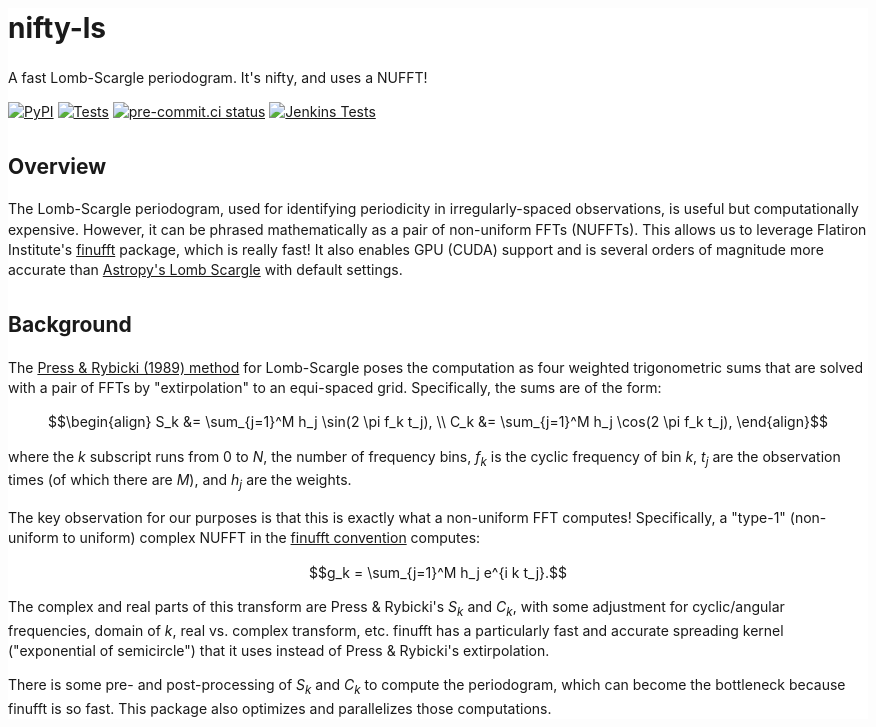 # nifty-ls
A fast Lomb-Scargle periodogram. It's nifty, and uses a NUFFT!

[![PyPI](https://img.shields.io/pypi/v/nifty-ls)](https://pypi.org/project/nifty-ls/) [![Tests](https://github.com/flatironinstitute/nifty-ls/actions/workflows/tests.yml/badge.svg)](https://github.com/flatironinstitute/nifty-ls/actions/workflows/tests.yml) [![pre-commit.ci status](https://results.pre-commit.ci/badge/github/flatironinstitute/nifty-ls/main.svg)](https://results.pre-commit.ci/latest/github/flatironinstitute/nifty-ls/main) [![Jenkins Tests](https://jenkins.flatironinstitute.org/buildStatus/icon?job=nifty-ls%2Fmain&subject=Jenkins%20Tests)](https://jenkins.flatironinstitute.org/job/nifty-ls/job/main/)

## Overview
The Lomb-Scargle periodogram, used for identifying periodicity in irregularly-spaced
observations, is useful but computationally expensive. However, it can be
phrased mathematically as a pair of non-uniform FFTs (NUFFTs). This allows us to
leverage Flatiron Institute's [finufft](https://github.com/flatironinstitute/finufft/)
package, which is really fast! It also enables GPU (CUDA) support and is
several orders of magnitude more accurate than
[Astropy's Lomb Scargle](https://docs.astropy.org/en/stable/timeseries/lombscargle.html)
with default settings.

## Background
The [Press & Rybicki (1989) method](https://ui.adsabs.harvard.edu/abs/1989ApJ...338..277P/abstract) for Lomb-Scargle poses the computation as four weighted trigonometric sums that are solved with a pair of FFTs by "extirpolation" to an equi-spaced grid. Specifically, the sums are of the form:

```math
\begin{align}
S_k &= \sum_{j=1}^M h_j \sin(2 \pi f_k t_j), \\
C_k &= \sum_{j=1}^M h_j \cos(2 \pi f_k t_j),
\end{align}
```


where the $k$ subscript runs from 0 to $N$, the number of frequency bins, $f_k$ is the cyclic frequency of bin $k$, $t_j$ are the observation times (of which there are $M$), and $h_j$ are the weights.

The key observation for our purposes is that this is exactly what a non-uniform FFT computes! Specifically, a "type-1" (non-uniform to uniform) complex NUFFT in the [finufft convention](https://finufft.readthedocs.io/en/latest/math.html) computes:

```math
g_k = \sum_{j=1}^M h_j e^{i k t_j}.
```

The complex and real parts of this transform are Press & Rybicki's $S_k$ and $C_k$, with some adjustment for cyclic/angular frequencies, domain of $k$, real vs. complex transform, etc. finufft has a particularly fast and accurate spreading kernel ("exponential of semicircle") that it uses instead of Press & Rybicki's extirpolation.

There is some pre- and post-processing of $S_k$ and $C_k$ to compute the periodogram, which can become the bottleneck because finufft is so fast. This package also optimizes and parallelizes those computations.
